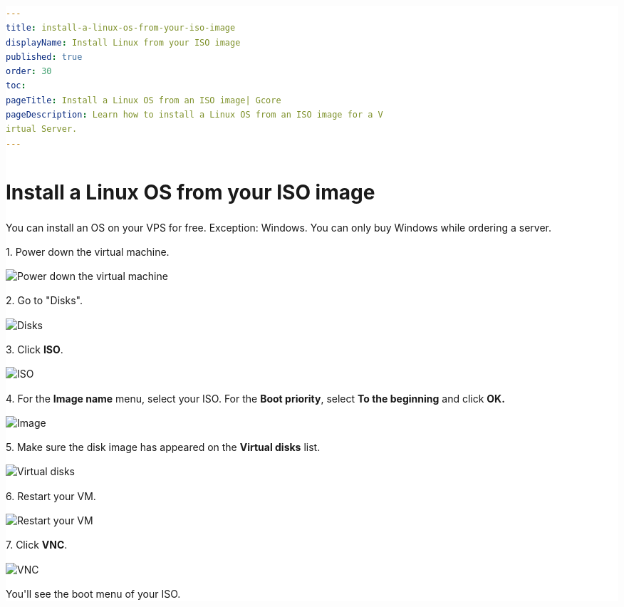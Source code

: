 ```yaml
---
title: install-a-linux-os-from-your-iso-image
displayName: Install Linux from your ISO image
published: true
order: 30
toc:
pageTitle: Install a Linux OS from an ISO image| Gcore
pageDescription: Learn how to install a Linux OS from an ISO image for a V
irtual Server.
---
```

# Install a Linux OS from your ISO image

You can install an OS on your VPS for free. Exception: Windows. You can only buy Windows while ordering a server.

1\. Power down the virtual machine.

<img src="https://assets.gcore.pro/docs/hosting/virtual-servers/manage/operating-system/install-a-linux-os-from-your-iso-image/2017-10-04_20-18-26.png" alt="Power down the virtual machine" width="80%">

2\. Go to "Disks".

<img src="https://assets.gcore.pro/docs/hosting/virtual-servers/manage/operating-system/install-a-linux-os-from-your-iso-image/2017-10-04_20-19-43.png" alt="Disks" width="80%">

3\. Click **ISO**.

<img src="https://assets.gcore.pro/docs/hosting/virtual-servers/manage/operating-system/install-a-linux-os-from-your-iso-image/2017-10-04_20-20-21.png" alt="ISO" width="80%">

4\. For the **Image name** menu, select your ISO. For the **Boot priority**, select **To the beginning** and click **OK.**

<img src="https://assets.gcore.pro/docs/hosting/virtual-servers/manage/operating-system/install-a-linux-os-from-your-iso-image/2017-10-04_20-21-16.png" alt="Image " width="80%">

5\. Make sure the disk image has appeared on the **Virtual disks** list.

<img src="https://assets.gcore.pro/docs/hosting/virtual-servers/manage/operating-system/install-a-linux-os-from-your-iso-image/2017-10-04_20-21-44.png" alt="Virtual disks" width="80%">

6\. Restart your VM.

<img src="https://assets.gcore.pro/docs/hosting/virtual-servers/manage/operating-system/install-a-linux-os-from-your-iso-image/2017-10-04_20-22-30.png" alt="Restart your VM" width="80%">

7\. Click **VNC**.

<img src="https://assets.gcore.pro/docs/hosting/virtual-servers/manage/operating-system/install-a-linux-os-from-your-iso-image/______________2017-08-28___3.56.20.png" alt="VNC" width="80%">

You'll see the boot menu of your ISO.